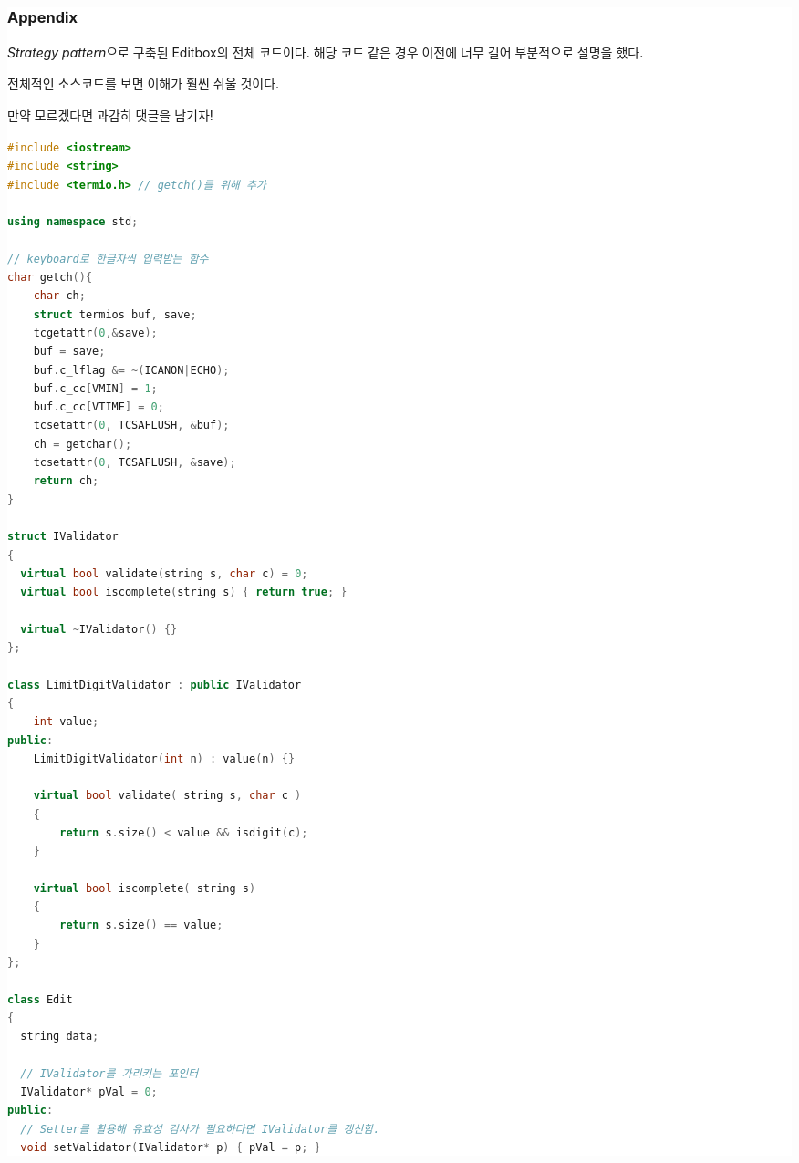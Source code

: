 ### Appendix
*Strategy pattern*으로 구축된 Editbox의 전체 코드이다. 해당 코드 같은 경우
이전에 너무 길어 부분적으로 설명을 했다.

전체적인 소스코드를 보면 이해가 훨씬 쉬울 것이다.

만약 모르겠다면 과감히 댓글을 남기자!

```cpp
#include <iostream>
#include <string>
#include <termio.h> // getch()를 위해 추가

using namespace std;

// keyboard로 한글자씩 입력받는 함수
char getch(){
    char ch;
    struct termios buf, save;
    tcgetattr(0,&save);
    buf = save;
    buf.c_lflag &= ~(ICANON|ECHO);
    buf.c_cc[VMIN] = 1;
    buf.c_cc[VTIME] = 0;
    tcsetattr(0, TCSAFLUSH, &buf);
    ch = getchar();
    tcsetattr(0, TCSAFLUSH, &save);
    return ch;
}

struct IValidator
{
  virtual bool validate(string s, char c) = 0;
  virtual bool iscomplete(string s) { return true; }

  virtual ~IValidator() {}
};

class LimitDigitValidator : public IValidator
{
    int value;
public:
    LimitDigitValidator(int n) : value(n) {}

    virtual bool validate( string s, char c )
    {
        return s.size() < value && isdigit(c);
    }

    virtual bool iscomplete( string s)
    {
        return s.size() == value;
    }
};

class Edit
{
  string data;

  // IValidator를 가리키는 포인터
  IValidator* pVal = 0;
public:
  // Setter를 활용해 유효성 검사가 필요하다면 IValidator를 갱신함.
  void setValidator(IValidator* p) { pVal = p; }
```